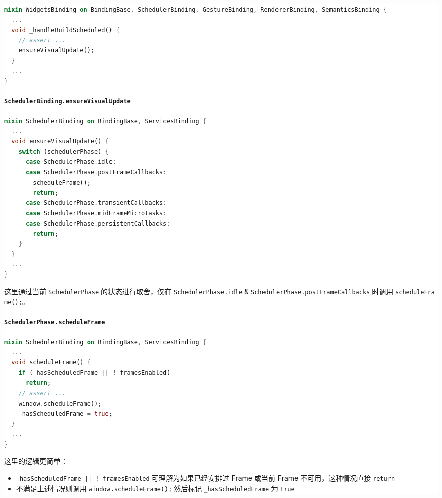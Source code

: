 ``` dart
mixin WidgetsBinding on BindingBase, SchedulerBinding, GestureBinding, RendererBinding, SemanticsBinding {
  ...
  void _handleBuildScheduled() {
    // assert ...
    ensureVisualUpdate();
  }
  ...
}
```

#### `SchedulerBinding.ensureVisualUpdate`

``` dart
mixin SchedulerBinding on BindingBase, ServicesBinding {
  ...
  void ensureVisualUpdate() {
    switch (schedulerPhase) {
      case SchedulerPhase.idle:
      case SchedulerPhase.postFrameCallbacks:
        scheduleFrame();
        return;
      case SchedulerPhase.transientCallbacks:
      case SchedulerPhase.midFrameMicrotasks:
      case SchedulerPhase.persistentCallbacks:
        return;
    }
  }
  ...
}
```

这里通过当前 `SchedulerPhase` 的状态进行取舍，仅在 `SchedulerPhase.idle` & `SchedulerPhase.postFrameCallbacks` 时调用 `scheduleFrame();`。

#### `SchedulerPhase.scheduleFrame`

``` dart
mixin SchedulerBinding on BindingBase, ServicesBinding {
  ...
  void scheduleFrame() {
    if (_hasScheduledFrame || !_framesEnabled)
      return;
    // assert ...
    window.scheduleFrame();
    _hasScheduledFrame = true;
  }
  ...
}
```

这里的逻辑更简单：

- `_hasScheduledFrame || !_framesEnabled` 可理解为如果已经安排过 Frame 或当前 Frame 不可用，这种情况直接 `return`
- 不满足上述情况则调用 `window.scheduleFrame();` 然后标记 `_hasScheduledFrame` 为 `true`
